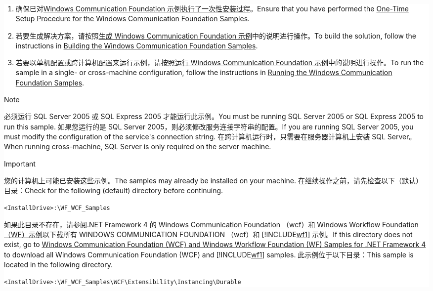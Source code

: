 1. <span data-ttu-id="1364a-255">确保已对[Windows Communication Foundation 示例执行了一次性安装过程](../../../../docs/framework/wcf/samples/one-time-setup-procedure-for-the-wcf-samples.md)。</span><span class="sxs-lookup"><span data-stu-id="1364a-255">Ensure that you have performed the [One-Time Setup Procedure for the Windows Communication Foundation Samples](../../../../docs/framework/wcf/samples/one-time-setup-procedure-for-the-wcf-samples.md).</span></span>

2. <span data-ttu-id="1364a-256">若要生成解决方案，请按照[生成 Windows Communication Foundation 示例](../../../../docs/framework/wcf/samples/building-the-samples.md)中的说明进行操作。</span><span class="sxs-lookup"><span data-stu-id="1364a-256">To build the solution, follow the instructions in [Building the Windows Communication Foundation Samples](../../../../docs/framework/wcf/samples/building-the-samples.md).</span></span>

3. <span data-ttu-id="1364a-257">若要以单机配置或跨计算机配置来运行示例，请按照[运行 Windows Communication Foundation 示例](../../../../docs/framework/wcf/samples/running-the-samples.md)中的说明进行操作。</span><span class="sxs-lookup"><span data-stu-id="1364a-257">To run the sample in a single- or cross-machine configuration, follow the instructions in [Running the Windows Communication Foundation Samples](../../../../docs/framework/wcf/samples/running-the-samples.md).</span></span>

> [!NOTE]
> <span data-ttu-id="1364a-258">必须运行 SQL Server 2005 或 SQL Express 2005 才能运行此示例。</span><span class="sxs-lookup"><span data-stu-id="1364a-258">You must be running SQL Server 2005 or SQL Express 2005 to run this sample.</span></span> <span data-ttu-id="1364a-259">如果您运行的是 SQL Server 2005，则必须修改服务连接字符串的配置。</span><span class="sxs-lookup"><span data-stu-id="1364a-259">If you are running SQL Server 2005, you must modify the configuration of the service's connection string.</span></span> <span data-ttu-id="1364a-260">在跨计算机运行时，只需要在服务器计算机上安装 SQL Server。</span><span class="sxs-lookup"><span data-stu-id="1364a-260">When running cross-machine, SQL Server is only required on the server machine.</span></span>

> [!IMPORTANT]
> <span data-ttu-id="1364a-261">您的计算机上可能已安装这些示例。</span><span class="sxs-lookup"><span data-stu-id="1364a-261">The samples may already be installed on your machine.</span></span> <span data-ttu-id="1364a-262">在继续操作之前，请先检查以下（默认）目录：</span><span class="sxs-lookup"><span data-stu-id="1364a-262">Check for the following (default) directory before continuing.</span></span>
>
> `<InstallDrive>:\WF_WCF_Samples`
>
> <span data-ttu-id="1364a-263">如果此目录不存在，请参阅[.NET Framework 4 的 Windows Communication Foundation （wcf）和 Windows Workflow Foundation （WF）示例](https://www.microsoft.com/download/details.aspx?id=21459)以下载所有 WINDOWS COMMUNICATION FOUNDATION （wcf）和 [!INCLUDE[wf1](../../../../includes/wf1-md.md)] 示例。</span><span class="sxs-lookup"><span data-stu-id="1364a-263">If this directory does not exist, go to [Windows Communication Foundation (WCF) and Windows Workflow Foundation (WF) Samples for .NET Framework 4](https://www.microsoft.com/download/details.aspx?id=21459) to download all Windows Communication Foundation (WCF) and [!INCLUDE[wf1](../../../../includes/wf1-md.md)] samples.</span></span> <span data-ttu-id="1364a-264">此示例位于以下目录：</span><span class="sxs-lookup"><span data-stu-id="1364a-264">This sample is located in the following directory.</span></span>
>
> `<InstallDrive>:\WF_WCF_Samples\WCF\Extensibility\Instancing\Durable`
